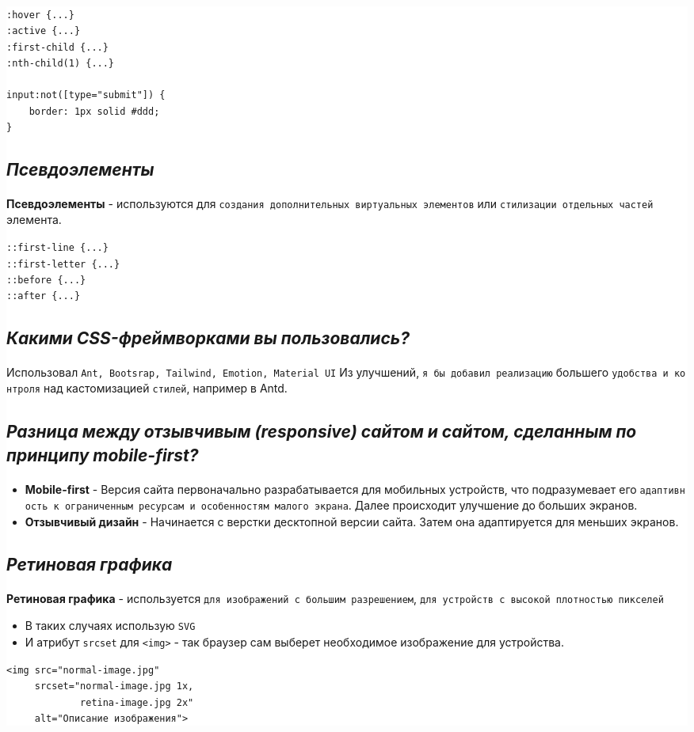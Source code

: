 ```
:hover {...}
:active {...}
:first-child {...}
:nth-child(1) {...}

input:not([type="submit"]) { 
	border: 1px solid #ddd; 
}
```

## _Псевдоэлементы_

**Псевдоэлементы** - используются для `создания дополнительных виртуальных элементов` или `стилизации отдельных частей` элемента.

```
::first-line {...}
::first-letter {...}
::before {...}
::after {...}
```

## _Какими CSS-фреймворками вы пользовались?_

Использовал `Ant, Bootsrap, Tailwind, Emotion, Material UI` 
Из улучшений, `я бы добавил реализацию` большего `удобства и контроля` над кастомизацией `стилей`, например в Antd.

## _Разница между отзывчивым (responsive) сайтом и сайтом, сделанным по принципу mobile-first?_

-  **Mobile-first** - Версия сайта первоначально разрабатывается для мобильных устройств, что подразумевает его `адаптивность к ограниченным ресурсам и особенностям малого экрана`. Далее происходит улучшение до больших экранов.
- **Отзывчивый дизайн** - Начинается с верстки десктопной версии сайта. Затем она адаптируется для меньших экранов.

## _Ретиновая графика_

**Ретиновая графика** - используется `для изображений с большим разрешением`, `для устройств с высокой плотностью пикселей` 

- В таких случаях использую `SVG`
- И атрибут `srcset` для `<img>` - так браузер сам выберет необходимое изображение для устройства.
```
<img src="normal-image.jpg"
     srcset="normal-image.jpg 1x,
             retina-image.jpg 2x"
     alt="Описание изображения">
```
